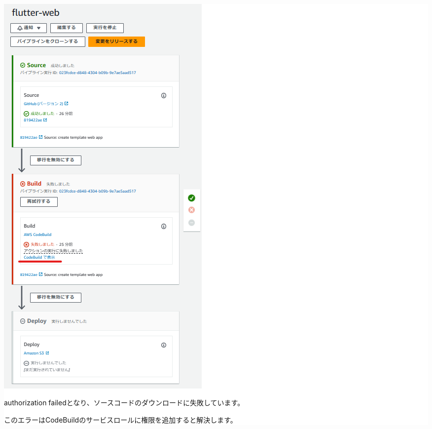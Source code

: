 ![パイプラインエラー](/assets/images/image-2023-06-05-codepipeline-error.png)

authorization failedとなり、ソースコードのダウンロードに失敗しています。

このエラーはCodeBuildのサービスロールに権限を追加すると解決します。

